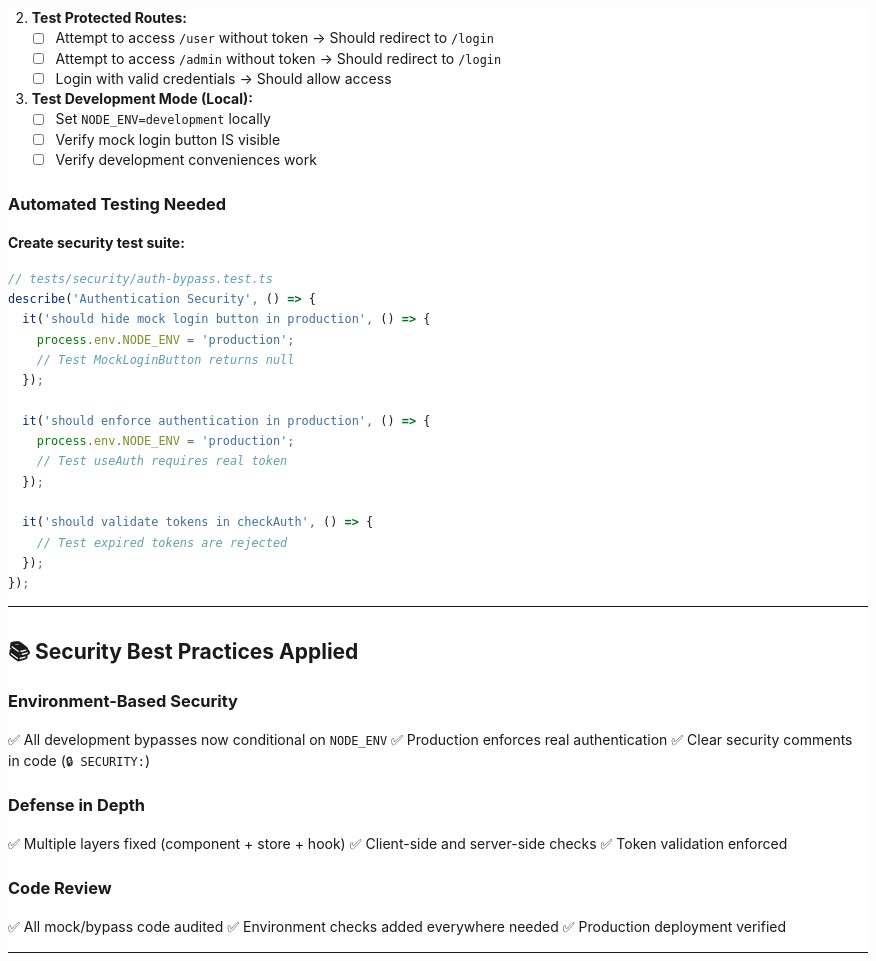 2. **Test Protected Routes:**
   - [ ] Attempt to access `/user` without token → Should redirect to `/login`
   - [ ] Attempt to access `/admin` without token → Should redirect to `/login`
   - [ ] Login with valid credentials → Should allow access

3. **Test Development Mode (Local):**
   - [ ] Set `NODE_ENV=development` locally
   - [ ] Verify mock login button IS visible
   - [ ] Verify development conveniences work

### Automated Testing Needed

**Create security test suite:**
```typescript
// tests/security/auth-bypass.test.ts
describe('Authentication Security', () => {
  it('should hide mock login button in production', () => {
    process.env.NODE_ENV = 'production';
    // Test MockLoginButton returns null
  });

  it('should enforce authentication in production', () => {
    process.env.NODE_ENV = 'production';
    // Test useAuth requires real token
  });

  it('should validate tokens in checkAuth', () => {
    // Test expired tokens are rejected
  });
});
```

---

## 📚 Security Best Practices Applied

### Environment-Based Security

✅ All development bypasses now conditional on `NODE_ENV`
✅ Production enforces real authentication
✅ Clear security comments in code (`🔒 SECURITY:`)

### Defense in Depth

✅ Multiple layers fixed (component + store + hook)
✅ Client-side and server-side checks
✅ Token validation enforced

### Code Review

✅ All mock/bypass code audited
✅ Environment checks added everywhere needed
✅ Production deployment verified

---